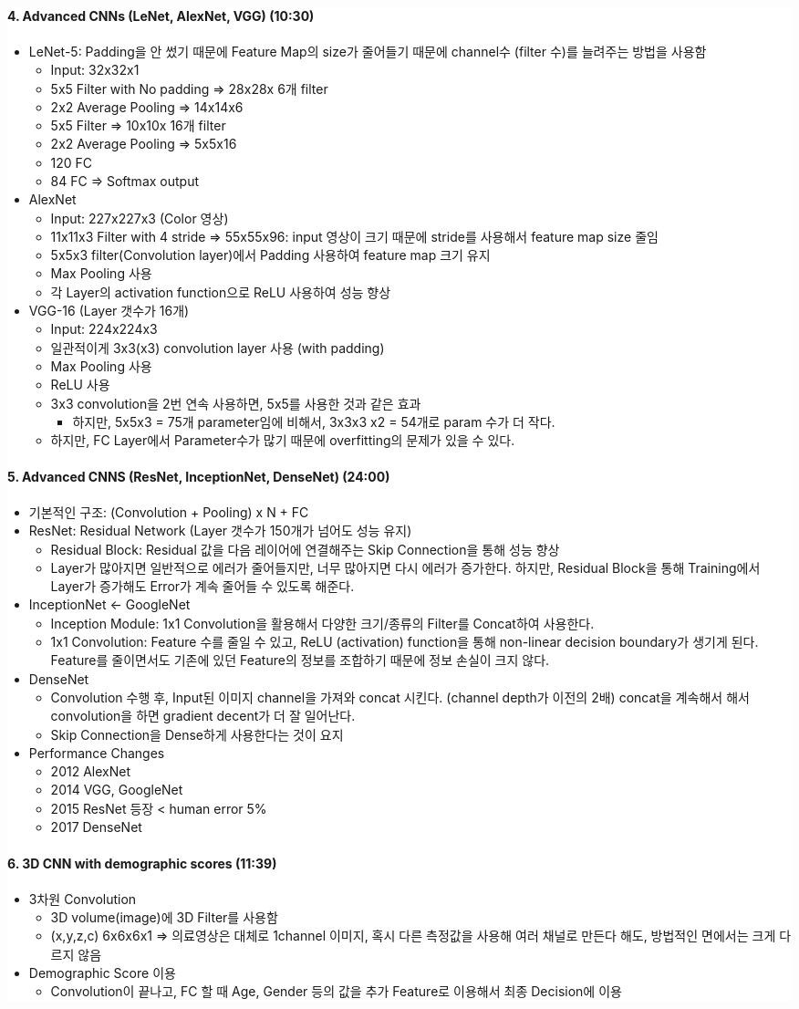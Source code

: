 #### 4. Advanced CNNs (LeNet, AlexNet, VGG) (10:30)

* LeNet-5: Padding을 안 썼기 때문에 Feature Map의 size가 줄어들기 때문에 channel수 (filter 수)를 늘려주는 방법을 사용함
  * Input: 32x32x1
  * 5x5 Filter with No padding => 28x28x  6개 filter
  * 2x2 Average Pooling => 14x14x6
  * 5x5 Filter => 10x10x  16개 filter
  * 2x2 Average Pooling => 5x5x16
  * 120 FC
  * 84 FC => Softmax output
* AlexNet
  * Input: 227x227x3 (Color 영상)
  * 11x11x3 Filter with 4 stride => 55x55x96: input 영상이 크기 때문에 stride를 사용해서 feature map size 줄임
  * 5x5x3 filter(Convolution layer)에서 Padding 사용하여 feature map 크기 유지
  * Max Pooling 사용
  * 각 Layer의 activation function으로 ReLU 사용하여 성능 향상
* VGG-16 (Layer 갯수가 16개)
  * Input: 224x224x3
  * 일관적이게 3x3(x3) convolution layer 사용 (with padding)
  * Max Pooling 사용
  * ReLU 사용
  * 3x3 convolution을 2번 연속 사용하면, 5x5를 사용한 것과 같은 효과
    * 하지만, 5x5x3 = 75개 parameter임에 비해서, 3x3x3 x2 = 54개로 param 수가 더 작다.
  * 하지만, FC Layer에서 Parameter수가 많기 때문에 overfitting의 문제가 있을 수 있다.

#### 5. Advanced CNNS (ResNet, InceptionNet, DenseNet) (24:00)

* 기본적인 구조: (Convolution + Pooling) x N + FC
* ResNet: Residual Network (Layer 갯수가 150개가 넘어도 성능 유지)
  * Residual Block: Residual 값을 다음 레이어에 연결해주는 Skip Connection을 통해 성능 향상
  * Layer가 많아지면 일반적으로 에러가 줄어들지만, 너무 많아지면 다시 에러가 증가한다. 하지만, Residual Block을 통해 Training에서 Layer가 증가해도 Error가 계속 줄어들 수 있도록 해준다.
* InceptionNet <- GoogleNet
  * Inception Module: 1x1 Convolution을 활용해서 다양한 크기/종류의 Filter를 Concat하여 사용한다.
  * 1x1 Convolution: Feature 수를 줄일 수 있고, ReLU (activation) function을 통해 non-linear decision boundary가 생기게 된다. Feature를 줄이면서도 기존에 있던 Feature의 정보를 조합하기 때문에 정보 손실이 크지 않다.
* DenseNet
  * Convolution 수행 후, Input된 이미지 channel을 가져와 concat 시킨다. (channel depth가 이전의 2배) concat을 계속해서 해서 convolution을 하면 gradient decent가 더 잘 일어난다.
  * Skip Connection을 Dense하게 사용한다는 것이 요지
* Performance Changes
  * 2012 AlexNet
  * 2014 VGG, GoogleNet
  * 2015 ResNet 등장 < human error 5%
  * 2017 DenseNet

#### 6. 3D CNN with demographic scores (11:39)

* 3차원 Convolution
  * 3D volume(image)에 3D Filter를 사용함
  * (x,y,z,c) 6x6x6x1 => 의료영상은 대체로 1channel 이미지, 혹시 다른 측정값을 사용해 여러 채널로 만든다 해도, 방법적인 면에서는 크게 다르지 않음
* Demographic Score 이용
  * Convolution이 끝나고, FC 할 때 Age, Gender 등의 값을 추가 Feature로 이용해서 최종 Decision에 이용

